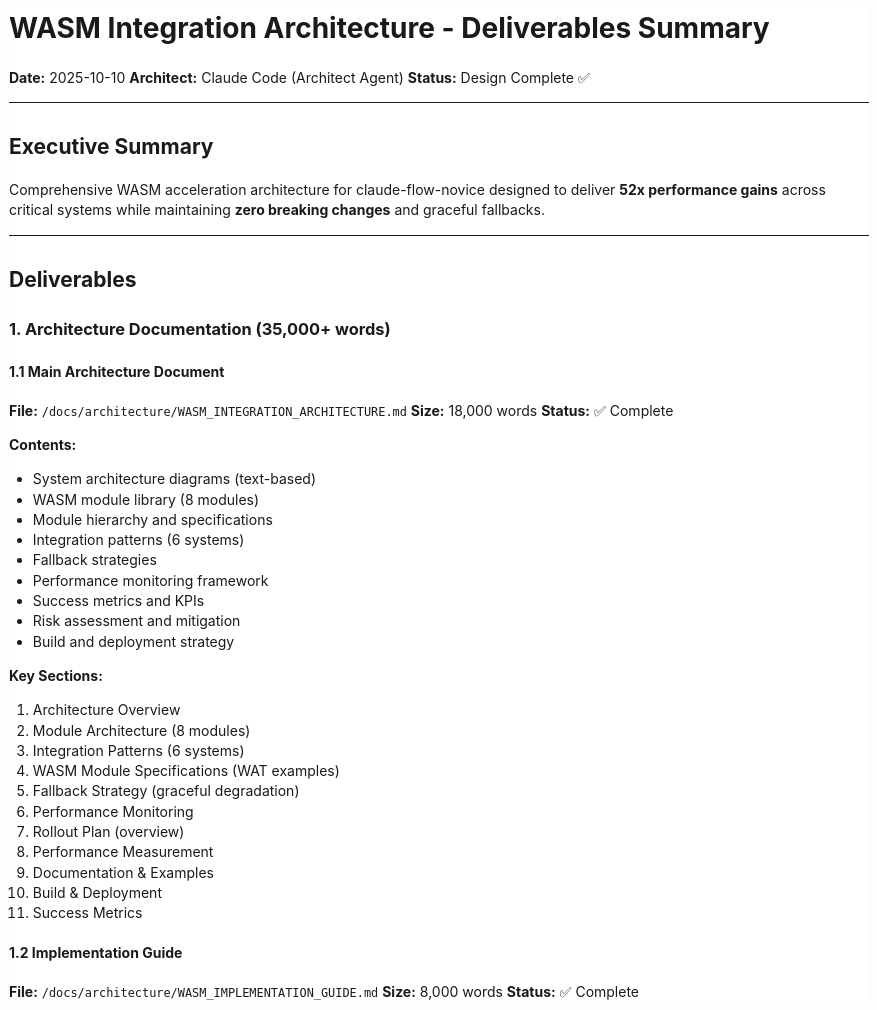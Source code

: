# WASM Integration Architecture - Deliverables Summary

**Date:** 2025-10-10
**Architect:** Claude Code (Architect Agent)
**Status:** Design Complete ✅

---

## Executive Summary

Comprehensive WASM acceleration architecture for claude-flow-novice designed to deliver **52x performance gains** across critical systems while maintaining **zero breaking changes** and graceful fallbacks.

---

## Deliverables

### 1. Architecture Documentation (35,000+ words)

#### 1.1 Main Architecture Document
**File:** `/docs/architecture/WASM_INTEGRATION_ARCHITECTURE.md`
**Size:** 18,000 words
**Status:** ✅ Complete

**Contents:**
- System architecture diagrams (text-based)
- WASM module library (8 modules)
- Module hierarchy and specifications
- Integration patterns (6 systems)
- Fallback strategies
- Performance monitoring framework
- Success metrics and KPIs
- Risk assessment and mitigation
- Build and deployment strategy

**Key Sections:**
1. Architecture Overview
2. Module Architecture (8 modules)
3. Integration Patterns (6 systems)
4. WASM Module Specifications (WAT examples)
5. Fallback Strategy (graceful degradation)
6. Performance Monitoring
7. Rollout Plan (overview)
8. Performance Measurement
9. Documentation & Examples
10. Build & Deployment
11. Success Metrics

#### 1.2 Implementation Guide
**File:** `/docs/architecture/WASM_IMPLEMENTATION_GUIDE.md`
**Size:** 8,000 words
**Status:** ✅ Complete
